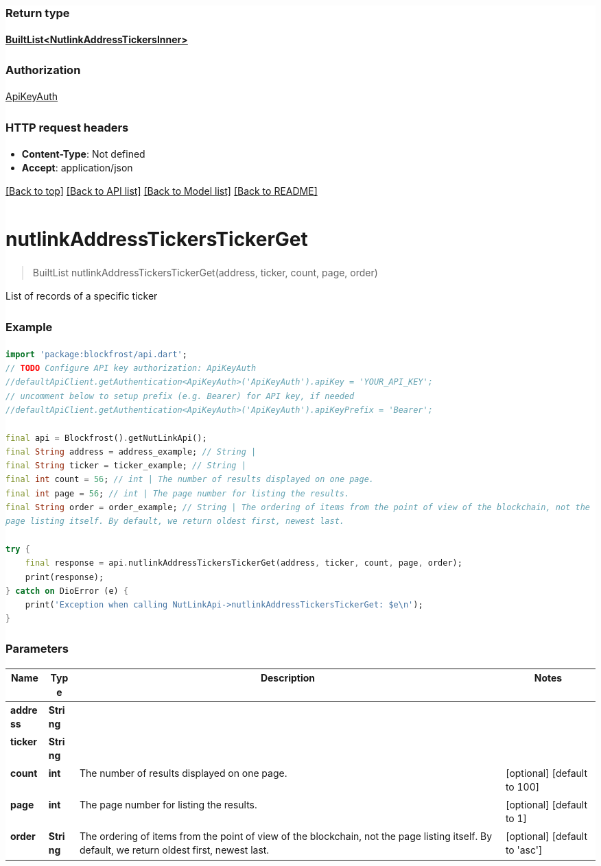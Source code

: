 ### Return type

[**BuiltList&lt;NutlinkAddressTickersInner&gt;**](NutlinkAddressTickersInner.md)

### Authorization

[ApiKeyAuth](../README.md#ApiKeyAuth)

### HTTP request headers

 - **Content-Type**: Not defined
 - **Accept**: application/json

[[Back to top]](#) [[Back to API list]](../README.md#documentation-for-api-endpoints) [[Back to Model list]](../README.md#documentation-for-models) [[Back to README]](../README.md)

# **nutlinkAddressTickersTickerGet**
> BuiltList<NutlinkAddressTickerInner> nutlinkAddressTickersTickerGet(address, ticker, count, page, order)



List of records of a specific ticker

### Example
```dart
import 'package:blockfrost/api.dart';
// TODO Configure API key authorization: ApiKeyAuth
//defaultApiClient.getAuthentication<ApiKeyAuth>('ApiKeyAuth').apiKey = 'YOUR_API_KEY';
// uncomment below to setup prefix (e.g. Bearer) for API key, if needed
//defaultApiClient.getAuthentication<ApiKeyAuth>('ApiKeyAuth').apiKeyPrefix = 'Bearer';

final api = Blockfrost().getNutLinkApi();
final String address = address_example; // String | 
final String ticker = ticker_example; // String | 
final int count = 56; // int | The number of results displayed on one page.
final int page = 56; // int | The page number for listing the results.
final String order = order_example; // String | The ordering of items from the point of view of the blockchain, not the page listing itself. By default, we return oldest first, newest last. 

try {
    final response = api.nutlinkAddressTickersTickerGet(address, ticker, count, page, order);
    print(response);
} catch on DioError (e) {
    print('Exception when calling NutLinkApi->nutlinkAddressTickersTickerGet: $e\n');
}
```

### Parameters

Name | Type | Description  | Notes
------------- | ------------- | ------------- | -------------
 **address** | **String**|  | 
 **ticker** | **String**|  | 
 **count** | **int**| The number of results displayed on one page. | [optional] [default to 100]
 **page** | **int**| The page number for listing the results. | [optional] [default to 1]
 **order** | **String**| The ordering of items from the point of view of the blockchain, not the page listing itself. By default, we return oldest first, newest last.  | [optional] [default to 'asc']
